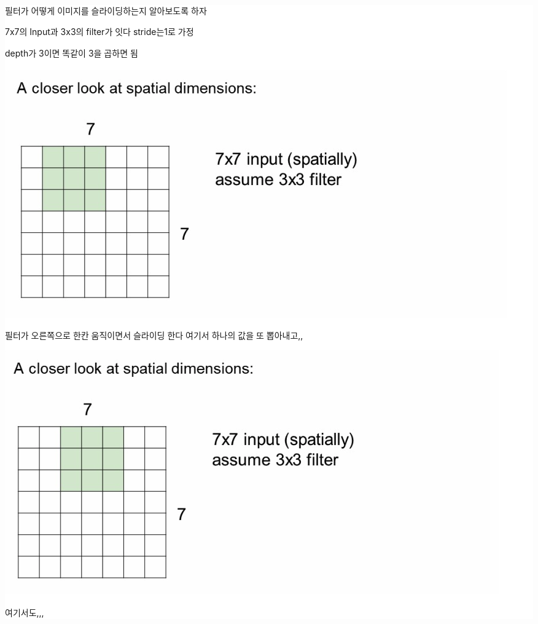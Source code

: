 필터가 어떻게 이미지를 슬라이딩하는지 알아보도록 하자

7x7의 Input과 3x3의 filter가 잇다 stride는1로 가정

depth가 3이면 똑같이 3을 곱하면 됨

![스크린샷 2023-03-13 오후 2.57.36.png](CS231n%20Lec5%20Convolutional%20Neural%20Networks%20b24a451b3296488995970d0a99b80c30/%25E1%2584%2589%25E1%2585%25B3%25E1%2584%258F%25E1%2585%25B3%25E1%2584%2585%25E1%2585%25B5%25E1%2586%25AB%25E1%2584%2589%25E1%2585%25A3%25E1%2586%25BA_2023-03-13_%25E1%2584%258B%25E1%2585%25A9%25E1%2584%2592%25E1%2585%25AE_2.57.36.png)

필터가 오른쪽으로 한칸 움직이면서 슬라이딩 한다 여기서 하나의 값을 또 뽑아내고,,

![스크린샷 2023-03-13 오후 2.58.27.png](CS231n%20Lec5%20Convolutional%20Neural%20Networks%20b24a451b3296488995970d0a99b80c30/%25E1%2584%2589%25E1%2585%25B3%25E1%2584%258F%25E1%2585%25B3%25E1%2584%2585%25E1%2585%25B5%25E1%2586%25AB%25E1%2584%2589%25E1%2585%25A3%25E1%2586%25BA_2023-03-13_%25E1%2584%258B%25E1%2585%25A9%25E1%2584%2592%25E1%2585%25AE_2.58.27.png)

여기서도,,,
